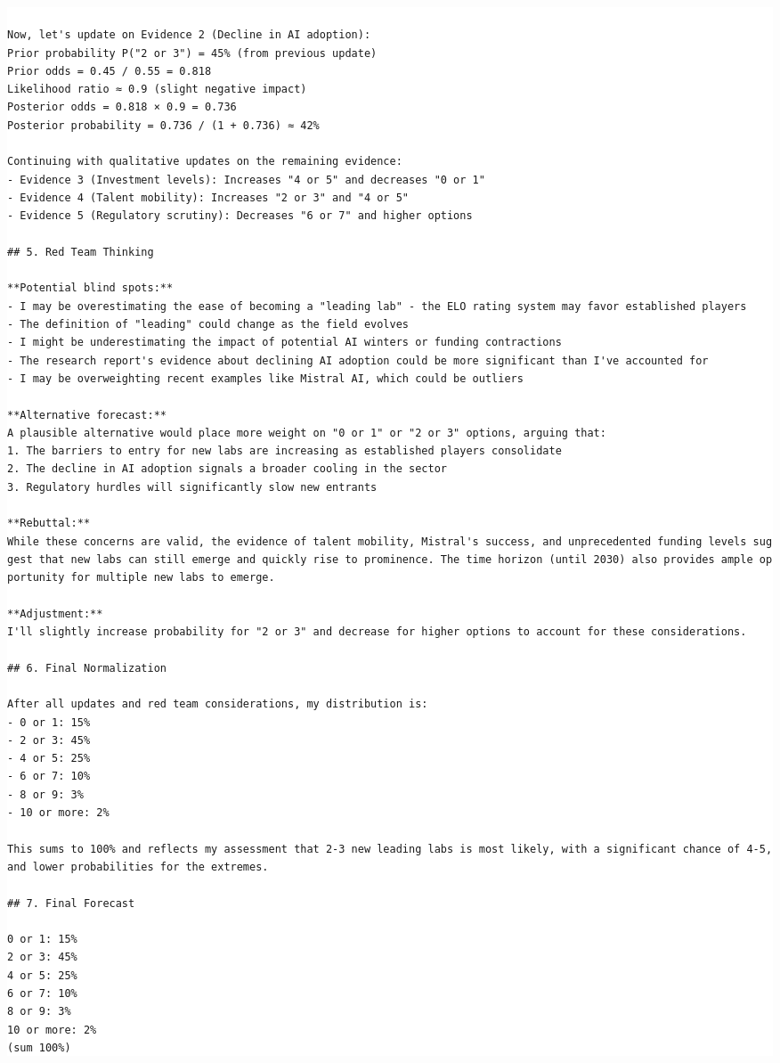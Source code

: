 ```text

Now, let's update on Evidence 2 (Decline in AI adoption):
Prior probability P("2 or 3") = 45% (from previous update)
Prior odds = 0.45 / 0.55 = 0.818
Likelihood ratio ≈ 0.9 (slight negative impact)
Posterior odds = 0.818 × 0.9 = 0.736
Posterior probability = 0.736 / (1 + 0.736) ≈ 42%

Continuing with qualitative updates on the remaining evidence:
- Evidence 3 (Investment levels): Increases "4 or 5" and decreases "0 or 1"
- Evidence 4 (Talent mobility): Increases "2 or 3" and "4 or 5"
- Evidence 5 (Regulatory scrutiny): Decreases "6 or 7" and higher options

## 5. Red Team Thinking

**Potential blind spots:**
- I may be overestimating the ease of becoming a "leading lab" - the ELO rating system may favor established players
- The definition of "leading" could change as the field evolves
- I might be underestimating the impact of potential AI winters or funding contractions
- The research report's evidence about declining AI adoption could be more significant than I've accounted for
- I may be overweighting recent examples like Mistral AI, which could be outliers

**Alternative forecast:**
A plausible alternative would place more weight on "0 or 1" or "2 or 3" options, arguing that:
1. The barriers to entry for new labs are increasing as established players consolidate
2. The decline in AI adoption signals a broader cooling in the sector
3. Regulatory hurdles will significantly slow new entrants

**Rebuttal:**
While these concerns are valid, the evidence of talent mobility, Mistral's success, and unprecedented funding levels suggest that new labs can still emerge and quickly rise to prominence. The time horizon (until 2030) also provides ample opportunity for multiple new labs to emerge.

**Adjustment:**
I'll slightly increase probability for "2 or 3" and decrease for higher options to account for these considerations.

## 6. Final Normalization

After all updates and red team considerations, my distribution is:
- 0 or 1: 15%
- 2 or 3: 45%
- 4 or 5: 25%
- 6 or 7: 10%
- 8 or 9: 3%
- 10 or more: 2%

This sums to 100% and reflects my assessment that 2-3 new leading labs is most likely, with a significant chance of 4-5, and lower probabilities for the extremes.

## 7. Final Forecast

0 or 1: 15%
2 or 3: 45%
4 or 5: 25%
6 or 7: 10%
8 or 9: 3%
10 or more: 2%
(sum 100%)
```